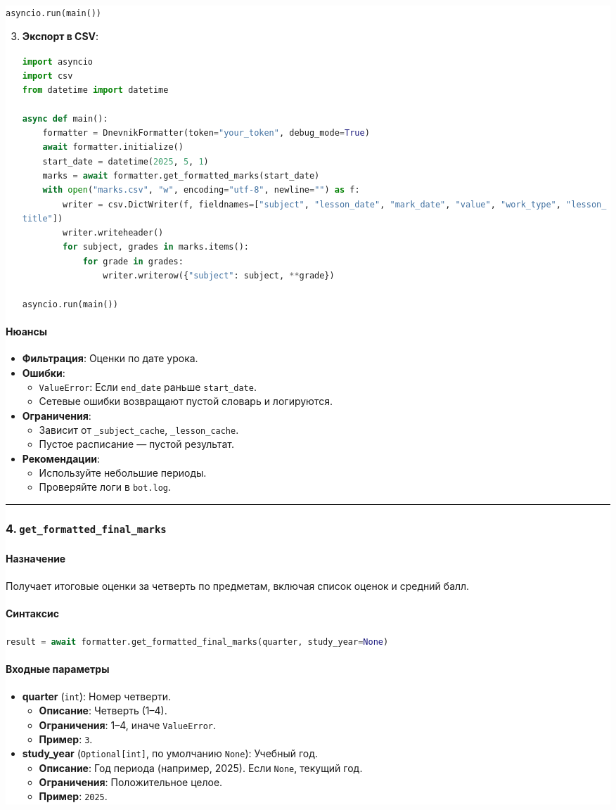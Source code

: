    ```python
   asyncio.run(main())
   ```

3. **Экспорт в CSV**:
   ```python
   import asyncio
   import csv
   from datetime import datetime

   async def main():
       formatter = DnevnikFormatter(token="your_token", debug_mode=True)
       await formatter.initialize()
       start_date = datetime(2025, 5, 1)
       marks = await formatter.get_formatted_marks(start_date)
       with open("marks.csv", "w", encoding="utf-8", newline="") as f:
           writer = csv.DictWriter(f, fieldnames=["subject", "lesson_date", "mark_date", "value", "work_type", "lesson_title"])
           writer.writeheader()
           for subject, grades in marks.items():
               for grade in grades:
                   writer.writerow({"subject": subject, **grade})

   asyncio.run(main())
   ```

#### Нюансы
- **Фильтрация**: Оценки по дате урока.
- **Ошибки**:
  - `ValueError`: Если `end_date` раньше `start_date`.
  - Сетевые ошибки возвращают пустой словарь и логируются.
- **Ограничения**:
  - Зависит от `_subject_cache`, `_lesson_cache`.
  - Пустое расписание — пустой результат.
- **Рекомендации**:
  - Используйте небольшие периоды.
  - Проверяйте логи в `bot.log`.

---

### 4. `get_formatted_final_marks`

#### Назначение
Получает итоговые оценки за четверть по предметам, включая список оценок и средний балл.

#### Синтаксис
```python
result = await formatter.get_formatted_final_marks(quarter, study_year=None)
```

#### Входные параметры
- **quarter** (`int`): Номер четверти.
  - **Описание**: Четверть (1–4).
  - **Ограничения**: 1–4, иначе `ValueError`.
  - **Пример**: `3`.
- **study_year** (`Optional[int]`, по умолчанию `None`): Учебный год.
  - **Описание**: Год периода (например, 2025). Если `None`, текущий год.
  - **Ограничения**: Положительное целое.
  - **Пример**: `2025`.
